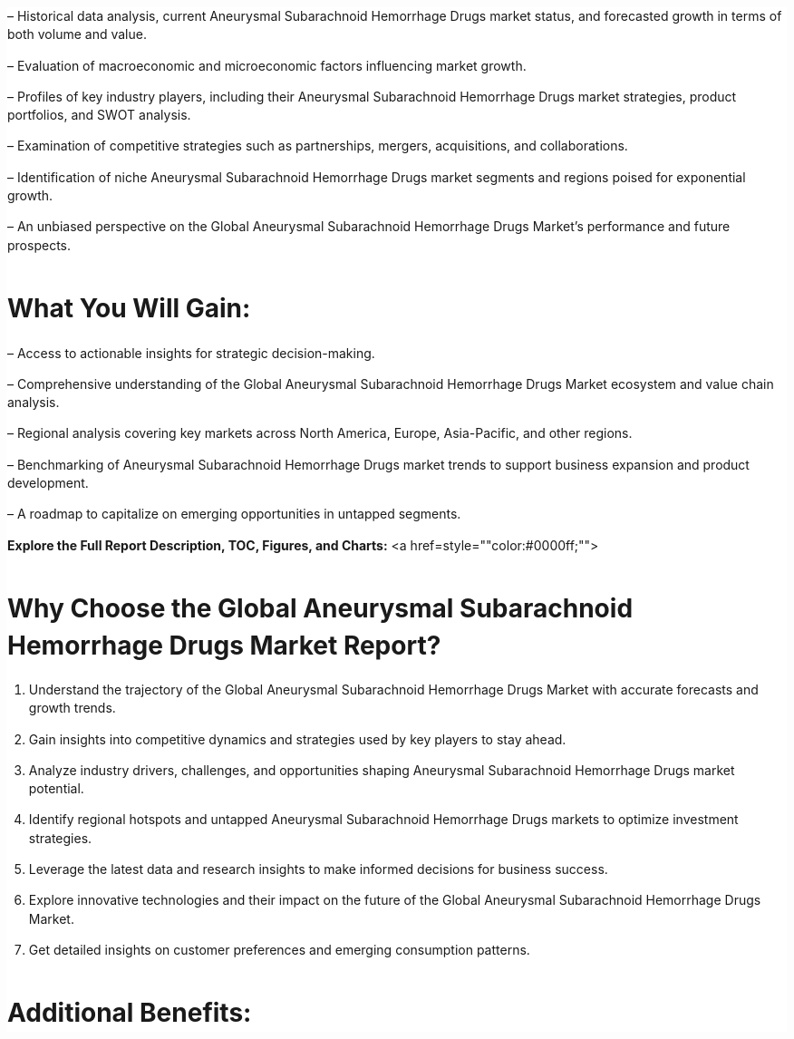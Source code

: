– Historical data analysis, current Aneurysmal Subarachnoid Hemorrhage Drugs market status, and forecasted growth in terms of both volume and value.

– Evaluation of macroeconomic and microeconomic factors influencing market growth.

– Profiles of key industry players, including their Aneurysmal Subarachnoid Hemorrhage Drugs market strategies, product portfolios, and SWOT analysis.

– Examination of competitive strategies such as partnerships, mergers, acquisitions, and collaborations.

– Identification of niche Aneurysmal Subarachnoid Hemorrhage Drugs market segments and regions poised for exponential growth.

– An unbiased perspective on the Global Aneurysmal Subarachnoid Hemorrhage Drugs Market’s performance and future prospects.

# <strong>What You Will Gain:</strong>

– Access to actionable insights for strategic decision-making.

– Comprehensive understanding of the Global Aneurysmal Subarachnoid Hemorrhage Drugs Market ecosystem and value chain analysis.

– Regional analysis covering key markets across North America, Europe, Asia-Pacific, and other regions.

– Benchmarking of Aneurysmal Subarachnoid Hemorrhage Drugs market trends to support business expansion and product development.

– A roadmap to capitalize on emerging opportunities in untapped segments.

<strong>Explore the Full Report Description, TOC, Figures, and Charts:</strong>
<a href=style=""color:#0000ff;""></a>

# <strong>Why Choose the Global Aneurysmal Subarachnoid Hemorrhage Drugs Market Report?</strong>

1. Understand the trajectory of the Global Aneurysmal Subarachnoid Hemorrhage Drugs Market with accurate forecasts and growth trends.

2. Gain insights into competitive dynamics and strategies used by key players to stay ahead.

3. Analyze industry drivers, challenges, and opportunities shaping Aneurysmal Subarachnoid Hemorrhage Drugs market potential.

4. Identify regional hotspots and untapped Aneurysmal Subarachnoid Hemorrhage Drugs markets to optimize investment strategies.

5. Leverage the latest data and research insights to make informed decisions for business success.

6. Explore innovative technologies and their impact on the future of the Global Aneurysmal Subarachnoid Hemorrhage Drugs Market.

7. Get detailed insights on customer preferences and emerging consumption patterns.

# <strong>Additional Benefits:</strong>
